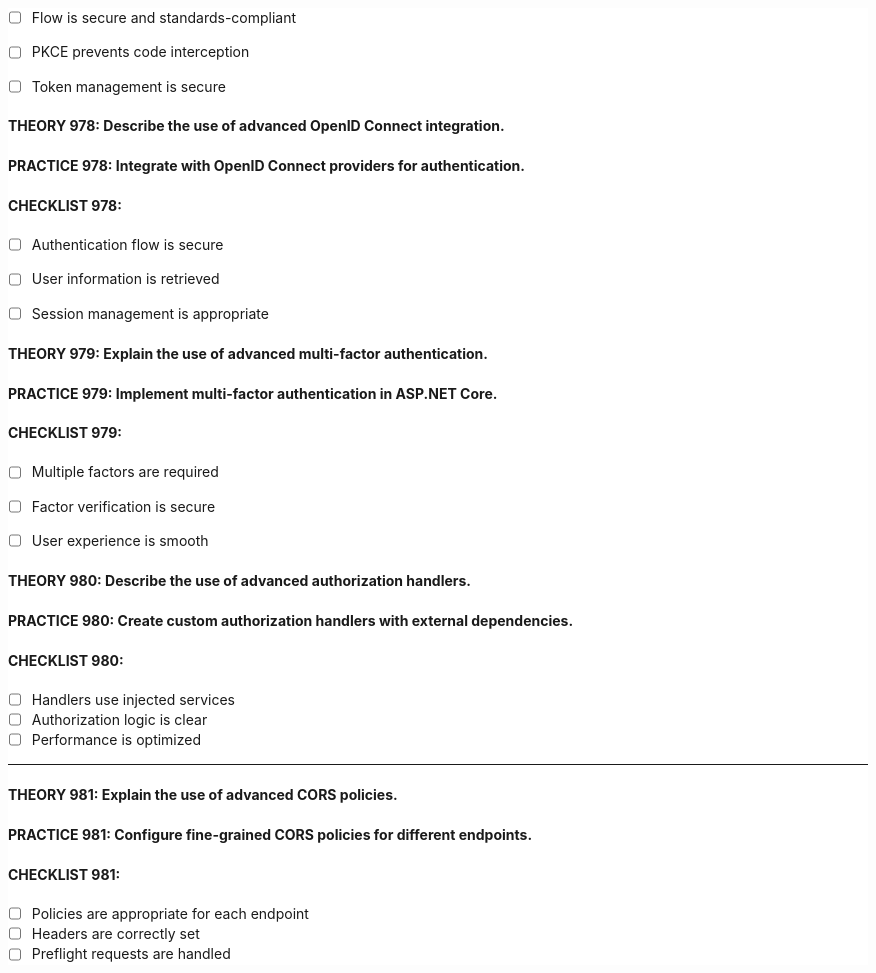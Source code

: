 - [ ] Flow is secure and standards-compliant
- [ ] PKCE prevents code interception
- [ ] Token management is secure


#### THEORY 978: Describe the use of advanced OpenID Connect integration.

#### PRACTICE 978: Integrate with OpenID Connect providers for authentication.

#### CHECKLIST 978:

- [ ] Authentication flow is secure
- [ ] User information is retrieved
- [ ] Session management is appropriate


#### THEORY 979: Explain the use of advanced multi-factor authentication.

#### PRACTICE 979: Implement multi-factor authentication in ASP.NET Core.

#### CHECKLIST 979:

- [ ] Multiple factors are required
- [ ] Factor verification is secure
- [ ] User experience is smooth


#### THEORY 980: Describe the use of advanced authorization handlers.

#### PRACTICE 980: Create custom authorization handlers with external dependencies.

#### CHECKLIST 980:

- [ ] Handlers use injected services
- [ ] Authorization logic is clear
- [ ] Performance is optimized

---

#### THEORY 981: Explain the use of advanced CORS policies.

#### PRACTICE 981: Configure fine-grained CORS policies for different endpoints.

#### CHECKLIST 981:

- [ ] Policies are appropriate for each endpoint
- [ ] Headers are correctly set
- [ ] Preflight requests are handled
